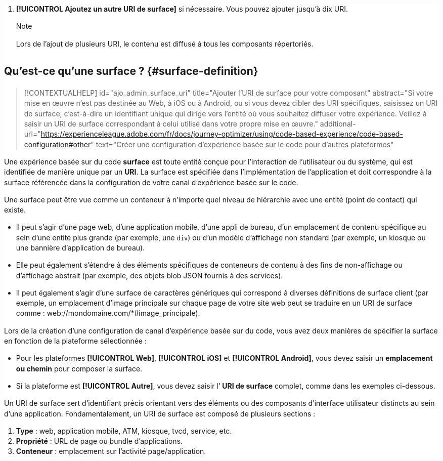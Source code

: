 1. **[!UICONTROL Ajoutez un autre URI de surface]** si nécessaire. Vous pouvez ajouter jusqu’à dix URI.

   >[!NOTE]
   >
   >Lors de l’ajout de plusieurs URI, le contenu est diffusé à tous les composants répertoriés.

## Qu’est-ce qu’une surface ? {#surface-definition}

>[!CONTEXTUALHELP]
>id="ajo_admin_surface_uri"
>title="Ajouter l’URI de surface pour votre composant"
>abstract="Si votre mise en œuvre n’est pas destinée au Web, à iOS ou à Android, ou si vous devez cibler des URI spécifiques, saisissez un URI de surface, c’est-à-dire un identifiant unique qui dirige vers l’entité où vous souhaitez diffuser votre expérience. Veillez à saisir un URI de surface correspondant à celui utilisé dans votre propre mise en œuvre."
>additional-url="https://experienceleague.adobe.com/fr/docs/journey-optimizer/using/code-based-experience/code-based-configuration#other" text="Créer une configuration d’expérience basée sur le code pour d’autres plateformes"

Une expérience basée sur du code **surface** est toute entité conçue pour l’interaction de l’utilisateur ou du système, qui est identifiée de manière unique par un **URI**. La surface est spécifiée dans l’implémentation de l’application et doit correspondre à la surface référencée dans la configuration de votre canal d’expérience basée sur le code.

Une surface peut être vue comme un conteneur à n’importe quel niveau de hiérarchie avec une entité (point de contact) qui existe.

* Il peut s’agir d’une page web, d’une application mobile, d’une appli de bureau, d’un emplacement de contenu spécifique au sein d’une entité plus grande (par exemple, une `div`) ou d’un modèle d’affichage non standard (par exemple, un kiosque ou une bannière d’application de bureau).

* Elle peut également s’étendre à des éléments spécifiques de conteneurs de contenu à des fins de non-affichage ou d’affichage abstrait (par exemple, des objets blob JSON fournis à des services).

* Il peut également s’agir d’une surface de caractères génériques qui correspond à diverses définitions de surface client (par exemple, un emplacement d’image principale sur chaque page de votre site web peut se traduire en un URI de surface comme : web://mondomaine.com/*#image_principale).

Lors de la création d’une configuration de canal d’expérience basée sur du code, vous avez deux manières de spécifier la surface en fonction de la plateforme sélectionnée :

* Pour les plateformes **[!UICONTROL Web]**, **[!UICONTROL iOS]** et **[!UICONTROL Android]**, vous devez saisir un **emplacement ou chemin** pour composer la surface.

* Si la plateforme est **[!UICONTROL Autre]**, vous devez saisir l’ **URI de surface** complet, comme dans les exemples ci-dessous.

Un URI de surface sert d’identifiant précis orientant vers des éléments ou des composants d’interface utilisateur distincts au sein d’une application. Fondamentalement, un URI de surface est composé de plusieurs sections :

1. **Type** : web, application mobile, ATM, kiosque, tvcd, service, etc.
1. **Propriété** : URL de page ou bundle d’applications.
1. **Conteneur** : emplacement sur l’activité page/application.
